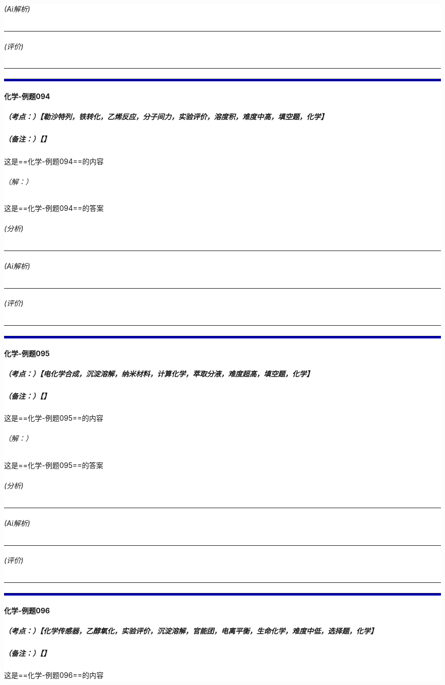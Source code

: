 ###### (Ai解析)
---

###### (评价)
---


<hr style="background-color: blue; border-top: 4px double #000; margin: 20px 0;">

#### 化学-例题094
##### （考点：）【勒沙特列，铁转化，乙烯反应，分子间力，实验评价，溶度积，难度中高，填空题，化学】
##### （备注：）【】
这是==化学-例题094==的内容

###### （解：）
这是==化学-例题094==的答案


###### (分析)
---

###### (Ai解析)
---

###### (评价)
---


<hr style="background-color: blue; border-top: 4px double #000; margin: 20px 0;">

#### 化学-例题095
##### （考点：）【电化学合成，沉淀溶解，纳米材料，计算化学，萃取分液，难度超高，填空题，化学】
##### （备注：）【】
这是==化学-例题095==的内容

###### （解：）
这是==化学-例题095==的答案


###### (分析)
---

###### (Ai解析)
---

###### (评价)
---


<hr style="background-color: blue; border-top: 4px double #000; margin: 20px 0;">

#### 化学-例题096
##### （考点：）【化学传感器，乙醇氧化，实验评价，沉淀溶解，官能团，电离平衡，生命化学，难度中低，选择题，化学】
##### （备注：）【】
这是==化学-例题096==的内容
